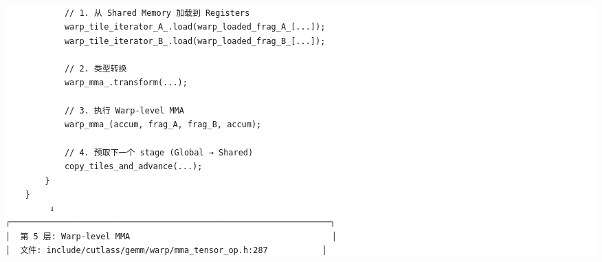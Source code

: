 ```
            // 1. 从 Shared Memory 加载到 Registers
            warp_tile_iterator_A_.load(warp_loaded_frag_A_[...]);
            warp_tile_iterator_B_.load(warp_loaded_frag_B_[...]);
            
            // 2. 类型转换
            warp_mma_.transform(...);
            
            // 3. 执行 Warp-level MMA
            warp_mma_(accum, frag_A, frag_B, accum);
            
            // 4. 预取下一个 stage (Global → Shared)
            copy_tiles_and_advance(...);
        }
    }
         ↓
┌─────────────────────────────────────────────────────────────────┐
│  第 5 层: Warp-level MMA                                         │
│  文件: include/cutlass/gemm/warp/mma_tensor_op.h:287           │

